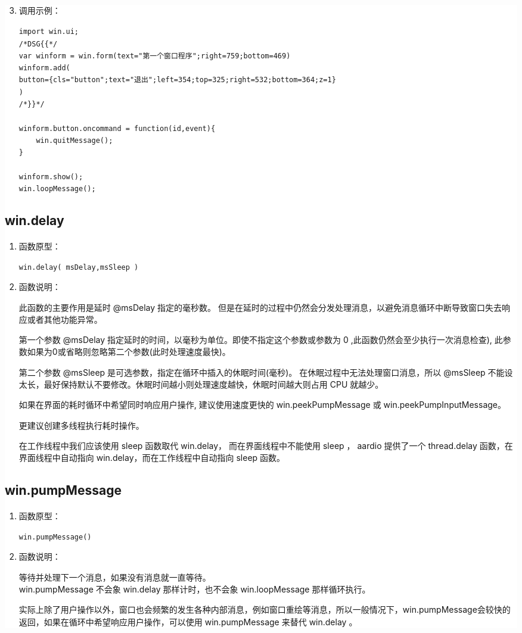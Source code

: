 3. 调用示例： 

  
    ```aardio
    import win.ui;
    /*DSG{{*/
    var winform = win.form(text="第一个窗口程序";right=759;bottom=469)
    winform.add(
    button={cls="button";text="退出";left=354;top=325;right=532;bottom=364;z=1}
    )
    /*}}*/

    winform.button.oncommand = function(id,event){
        win.quitMessage();
    }

    winform.show();
    win.loopMessage();
    ```  

## win.delay

1. 函数原型：   

    `win.delay( msDelay,msSleep )`

2. 函数说明：   

    此函数的主要作用是延时 @msDelay 指定的毫秒数。
    但是在延时的过程中仍然会分发处理消息，以避免消息循环中断导致窗口失去响应或者其他功能异常。

    第一个参数 @msDelay 指定延时的时间，以毫秒为单位。即使不指定这个参数或参数为 0 ,此函数仍然会至少执行一次消息检查), 此参数如果为0或省略则忽略第二个参数(此时处理速度最快)。

    第二个参数 @msSleep 是可选参数，指定在循环中插入的休眠时间(毫秒)。
    在休眠过程中无法处理窗口消息，所以 @msSleep 不能设太长，最好保持默认不要修改。休眠时间越小则处理速度越快，休眠时间越大则占用 CPU 就越少。

    如果在界面的耗时循环中希望同时响应用户操作,
    建议使用速度更快的 win.peekPumpMessage 或 win.peekPumpInputMessage。

    更建议创建多线程执行耗时操作。

    在工作线程中我们应该使用 sleep 函数取代 win.delay，
    而在界面线程中不能使用 sleep ， aardio 提供了一个 thread.delay 函数，在界面线程中自动指向 win.delay，而在工作线程中自动指向 sleep 函数。 

## win.pumpMessage

1. 函数原型：   

    `win.pumpMessage()` 
  
2. 函数说明：   
  
    等待并处理下一个消息，如果没有消息就一直等待。  
    win.pumpMessage 不会象 win.delay 那样计时，也不会象 win.loopMessage 那样循环执行。  
    
    实际上除了用户操作以外，窗口也会频繁的发生各种内部消息，例如窗口重绘等消息，所以一般情况下，win.pumpMessage会较快的返回，如果在循环中希望响应用户操作，可以使用 win.pumpMessage 来替代 win.delay 。  
